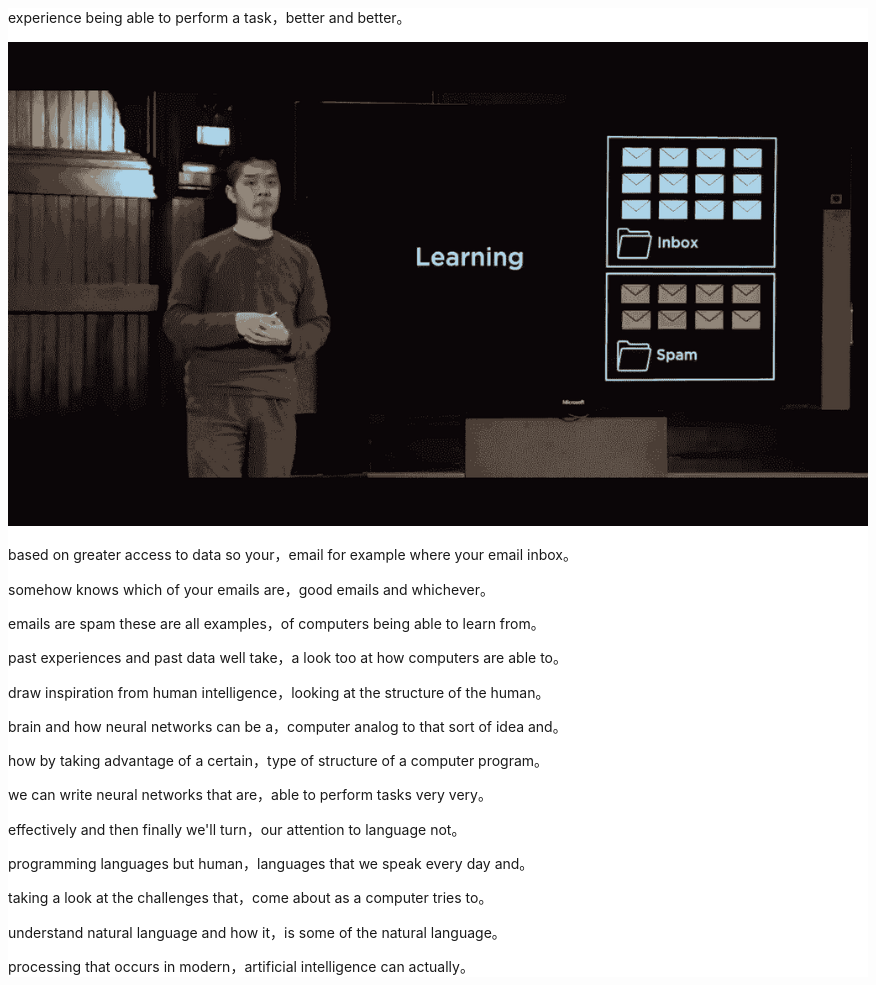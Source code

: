 experience being able to perform a task，better and better。



![](img/46e0108eee533ff10462be2a8cac4ce6_12.png)

based on greater access to data so your，email for example where your email inbox。

somehow knows which of your emails are，good emails and whichever。

emails are spam these are all examples，of computers being able to learn from。

past experiences and past data well take，a look too at how computers are able to。

draw inspiration from human intelligence，looking at the structure of the human。

brain and how neural networks can be a，computer analog to that sort of idea and。

how by taking advantage of a certain，type of structure of a computer program。

we can write neural networks that are，able to perform tasks very very。

effectively and then finally we'll turn，our attention to language not。

programming languages but human，languages that we speak every day and。

taking a look at the challenges that，come about as a computer tries to。

understand natural language and how it，is some of the natural language。

processing that occurs in modern，artificial intelligence can actually。


